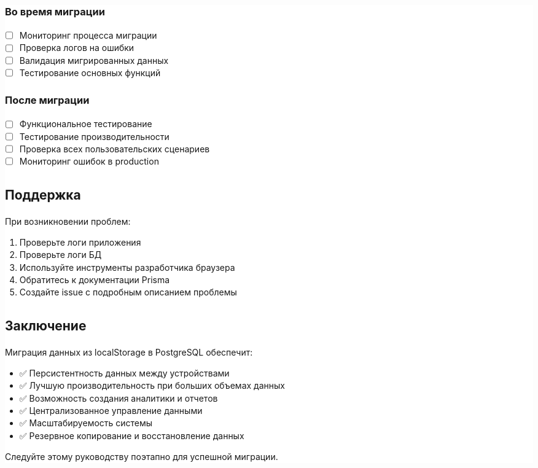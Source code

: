 ### Во время миграции
- [ ] Мониторинг процесса миграции
- [ ] Проверка логов на ошибки
- [ ] Валидация мигрированных данных
- [ ] Тестирование основных функций

### После миграции
- [ ] Функциональное тестирование
- [ ] Тестирование производительности
- [ ] Проверка всех пользовательских сценариев
- [ ] Мониторинг ошибок в production

## Поддержка

При возникновении проблем:

1. Проверьте логи приложения
2. Проверьте логи БД
3. Используйте инструменты разработчика браузера
4. Обратитесь к документации Prisma
5. Создайте issue с подробным описанием проблемы

## Заключение

Миграция данных из localStorage в PostgreSQL обеспечит:

- ✅ Персистентность данных между устройствами
- ✅ Лучшую производительность при больших объемах данных
- ✅ Возможность создания аналитики и отчетов
- ✅ Централизованное управление данными
- ✅ Масштабируемость системы
- ✅ Резервное копирование и восстановление данных

Следуйте этому руководству поэтапно для успешной миграции.